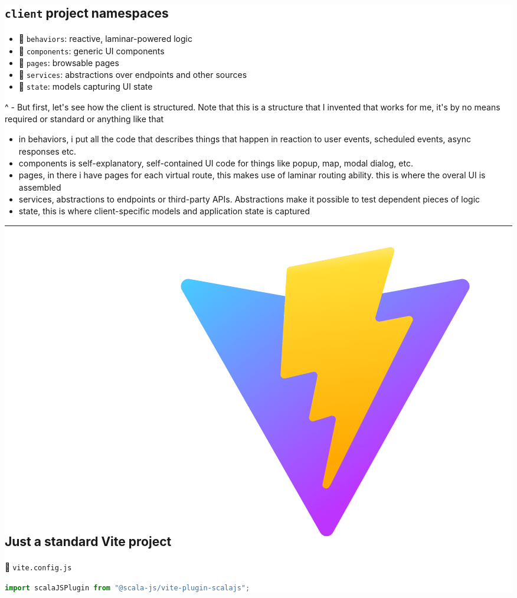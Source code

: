 
## `client` project namespaces
- 📁 `behaviors`: reactive, laminar-powered logic
- 📁 `components`: generic UI components 
- 📁 `pages`: browsable pages
- 📁 `services`: abstractions over endpoints and other sources
- 📁 `state`: models capturing UI state

^ - But first, let's see how the client is structured. Note that this is a structure that I invented that works for me, it's by no means required or standard or anything like that
- in behaviors, i put all the code that describes things that happen in reaction to user events, scheduled events, async responses etc.  
- components is self-explanatory, self-contained UI code for things like popup, map, modal dialog, etc.
- pages, in there i have pages for each virtual route, this makes use of laminar routing ability. this is where the overal UI is assembled
- services, abstractions to endpoints or third-party APIs. Abstractions make it possible to test dependent pieces of logic
- state, this is where client-specific models and application state is captured 

---
## Just a **standard** Vite project ![inline](vite.js.png)

📄 `vite.config.js`

```js
import scalaJSPlugin from "@scala-js/vite-plugin-scalajs";
```
